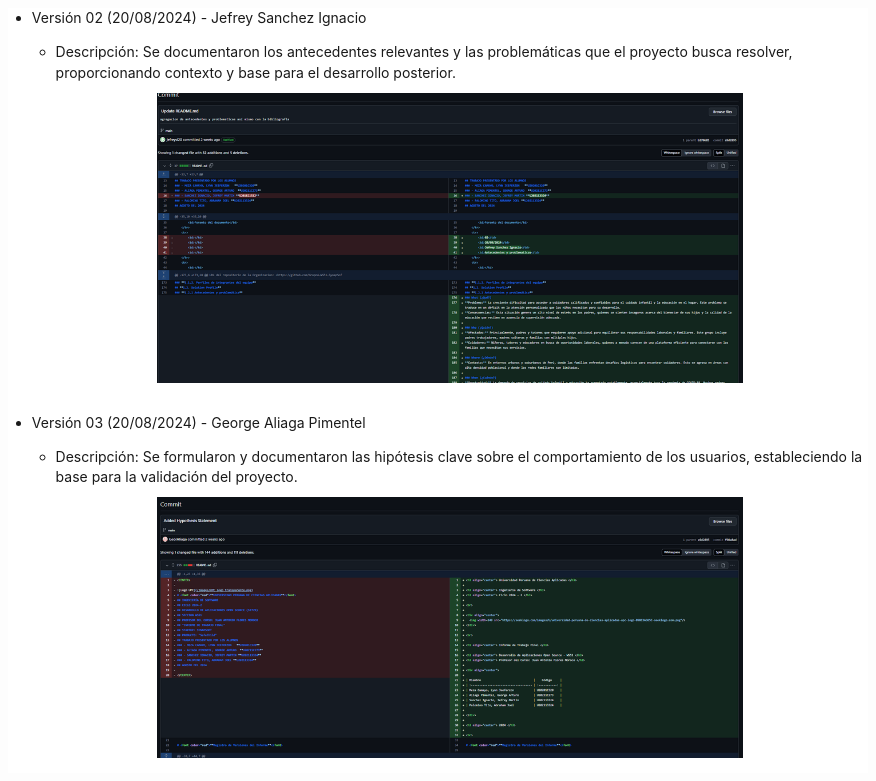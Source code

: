 
- Versión 02 (20/08/2024) - Jefrey Sanchez Ignacio

  - Descripción: Se documentaron los antecedentes relevantes y las problemáticas que el proyecto busca resolver, proporcionando contexto y base para el desarrollo posterior.

  <div align="center">
  <img src="./Images/background and problems.png"  style="margin: 10px 0;" width="70%">
  </div>

- Versión 03 (20/08/2024) - George Aliaga Pimentel

  - Descripción: Se formularon y documentaron las hipótesis clave sobre el comportamiento de los usuarios, estableciendo la base para la validación del proyecto.

  <div align="center">
  <img src="./Images/Hypothesis Statement.png"  style="margin: 10px 0;" width="70%">
  </div>
